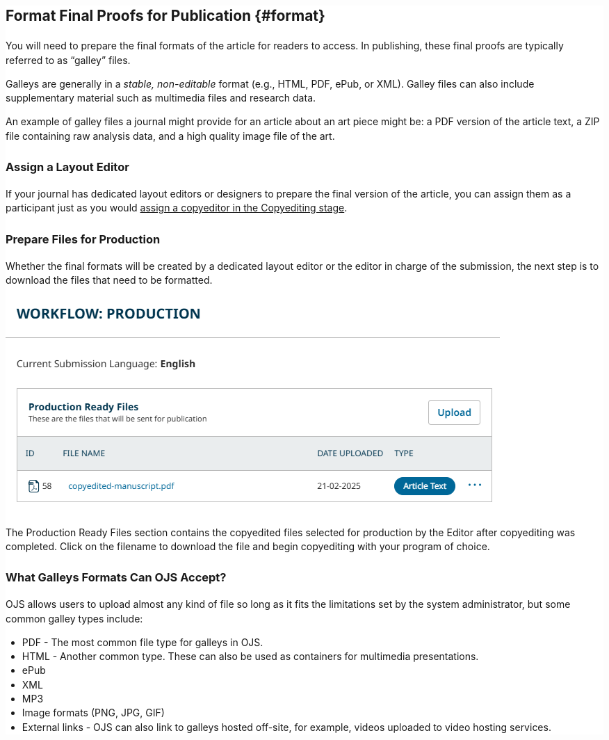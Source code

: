 
## Format Final Proofs for Publication {#format}

You will need to prepare the final formats of the article for readers to access. In publishing, these final proofs are typically referred to as “galley” files.

Galleys are generally in a *stable, non-editable* format (e.g., HTML, PDF, ePub, or XML). Galley files can also include supplementary material such as multimedia files and research data. 

An example of galley files a journal might provide for an article about an art piece might be: a PDF version of the article text, a ZIP file containing raw analysis data, and a high quality image file of the art.

### Assign a Layout Editor

If your journal has dedicated layout editors or designers to prepare the final version of the article, you can assign them as a participant just as you would [assign a copyeditor in the Copyediting stage](./copyediting#assign). 

### Prepare Files for Production

Whether the final formats will be created by a dedicated layout editor or the editor in charge of the submission, the next step is to download the files that need to be formatted.

![The Production ready files section of the central panel containing a manuscript file.](./assets/prod-ready-files-3.5.png)


The Production Ready Files section contains the copyedited files selected for production by the Editor after copyediting was completed. Click on the filename to download the file and begin copyediting with your program of choice.


### What Galleys Formats Can OJS Accept?

OJS allows users to upload almost any kind of file so long as it fits the limitations set by the system administrator, but some common galley types include:

* PDF - The most common file type for galleys in OJS.
* HTML - Another common type. These can also be used as containers for multimedia presentations.
* ePub
* XML
* MP3
* Image formats (PNG, JPG, GIF)
* External links - OJS can also link to galleys hosted off-site, for example, videos uploaded to video hosting services.
